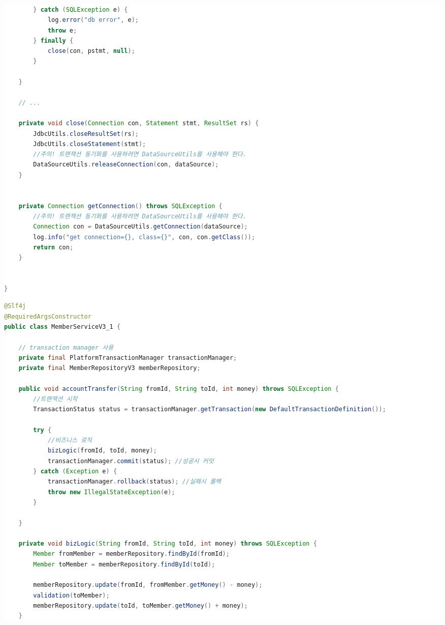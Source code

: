 ```java
        } catch (SQLException e) {
            log.error("db error", e);
            throw e;
        } finally {
            close(con, pstmt, null);
        }

    }

    // ...

    private void close(Connection con, Statement stmt, ResultSet rs) {
        JdbcUtils.closeResultSet(rs);
        JdbcUtils.closeStatement(stmt);
        //주의! 트랜잭션 동기화를 사용하려면 DataSourceUtils를 사용해야 한다.
        DataSourceUtils.releaseConnection(con, dataSource);
    }


    private Connection getConnection() throws SQLException {
        //주의! 트랜잭션 동기화를 사용하려면 DataSourceUtils를 사용해야 한다.
        Connection con = DataSourceUtils.getConnection(dataSource);
        log.info("get connection={}, class={}", con, con.getClass());
        return con;
    }


}
```

```java
@Slf4j
@RequiredArgsConstructor
public class MemberServiceV3_1 {

    // transaction manager 사용
    private final PlatformTransactionManager transactionManager;
    private final MemberRepositoryV3 memberRepository;

    public void accountTransfer(String fromId, String toId, int money) throws SQLException {
        //트랜잭션 시작
        TransactionStatus status = transactionManager.getTransaction(new DefaultTransactionDefinition());

        try {
            //비즈니스 로직
            bizLogic(fromId, toId, money);
            transactionManager.commit(status); //성공시 커밋
        } catch (Exception e) {
            transactionManager.rollback(status); //실패시 롤백
            throw new IllegalStateException(e);
        }

    }

    private void bizLogic(String fromId, String toId, int money) throws SQLException {
        Member fromMember = memberRepository.findById(fromId);
        Member toMember = memberRepository.findById(toId);

        memberRepository.update(fromId, fromMember.getMoney() - money);
        validation(toMember);
        memberRepository.update(toId, toMember.getMoney() + money);
    }

```
